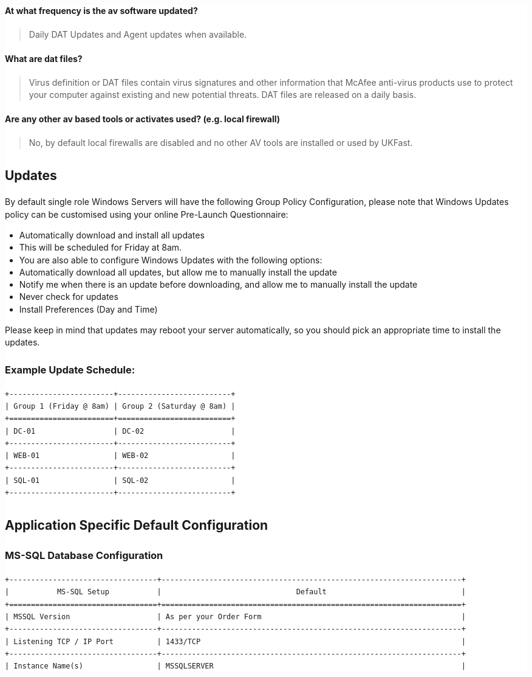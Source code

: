 #### At what frequency is the av software updated?
> Daily DAT Updates and Agent updates when available.

#### What are dat files?
> Virus definition or DAT files contain virus signatures and other information that McAfee anti-virus products use to protect your computer against existing and new potential threats. DAT files are released on a daily basis.

#### Are any other av based tools or activates used? (e.g. local firewall)
> No, by default local firewalls are disabled and no other AV tools are installed or used by UKFast.

## Updates

By default single role Windows Servers will have the following Group Policy Configuration, please note that Windows Updates policy can be customised using your online Pre-Launch Questionnaire:

- Automatically download and install all updates
- This will be scheduled for Friday at 8am.
- You are also able to configure Windows Updates with the following options:
- Automatically download all updates, but allow me to manually install the update
- Notify me when there is an update before downloading, and allow me to manually install the update
- Never check for updates
- Install Preferences (Day and Time) 

Please keep in mind that updates may reboot your server automatically, so you should pick an appropriate time to install the updates.

### Example Update Schedule:

```eval_rst
+------------------------+--------------------------+
| Group 1 (Friday @ 8am) | Group 2 (Saturday @ 8am) |
+========================+==========================+
| DC-01                  | DC-02                    |
+------------------------+--------------------------+
| WEB-01                 | WEB-02                   |
+------------------------+--------------------------+
| SQL-01                 | SQL-02                   |
+------------------------+--------------------------+
```

## Application Specific Default Configuration

### MS-SQL Database Configuration

```eval_rst
+----------------------------------+---------------------------------------------------------------------+
|           MS-SQL Setup           |                               Default                               |
+==================================+=====================================================================+
| MSSQL Version                    | As per your Order Form                                              |
+----------------------------------+---------------------------------------------------------------------+
| Listening TCP / IP Port          | 1433/TCP                                                            |
+----------------------------------+---------------------------------------------------------------------+
| Instance Name(s)                 | MSSQLSERVER                                                         |
```